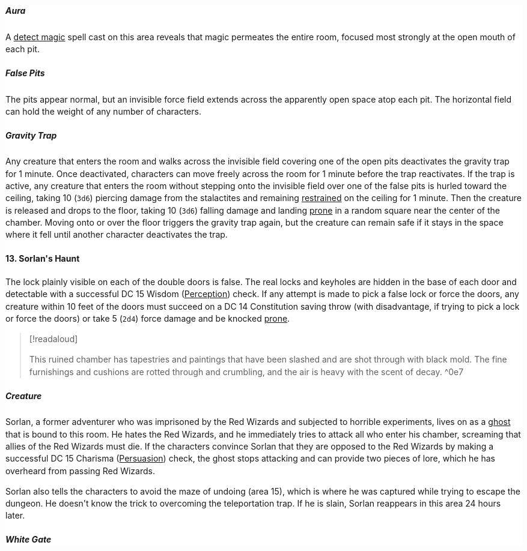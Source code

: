 ##### Aura

A [detect magic](Mechanics/spells/detect-magic.md) spell cast on this area reveals that magic permeates the entire room, focused most strongly at the open mouth of each pit.

##### False Pits

The pits appear normal, but an invisible force field extends across the apparently open space atop each pit. The horizontal field can hold the weight of any number of characters.

##### Gravity Trap

Any creature that enters the room and walks across the invisible field covering one of the open pits deactivates the gravity trap for 1 minute. Once deactivated, characters can move freely across the room for 1 minute before the trap reactivates. If the trap is active, any creature that enters the room without stepping onto the invisible field over one of the false pits is hurled toward the ceiling, taking 10 (`3d6`) piercing damage from the stalactites and remaining [restrained](Mechanics/Rules/conditions.md#Restrained) on the ceiling for 1 minute. Then the creature is released and drops to the floor, taking 10 (`3d6`) falling damage and landing [prone](Mechanics/Rules/conditions.md#Prone) in a random square near the center of the chamber. Moving onto or over the floor triggers the gravity trap again, but the creature can remain safe if it stays in the space where it fell until another character deactivates the trap.

#### 13. Sorlan's Haunt

The lock plainly visible on each of the double doors is false. The real locks and keyholes are hidden in the base of each door and detectable with a successful DC 15 Wisdom ([Perception](Mechanics/Rules/skills.md#Perception)) check. If any attempt is made to pick a false lock or force the doors, any creature within 10 feet of the doors must succeed on a DC 14 Constitution saving throw (with disadvantage, if trying to pick a lock or force the doors) or take 5 (`2d4`) force damage and be knocked [prone](Mechanics/Rules/conditions.md#Prone).

> [!readaloud] 
> 
> This ruined chamber has tapestries and paintings that have been slashed and are shot through with black mold. The fine furnishings and cushions are rotted through and crumbling, and the air is heavy with the scent of decay.
^0e7

##### Creature

Sorlan, a former adventurer who was imprisoned by the Red Wizards and subjected to horrible experiments, lives on as a [ghost](Mechanics/bestiary/undead/ghost.md) that is bound to this room. He hates the Red Wizards, and he immediately tries to attack all who enter his chamber, screaming that allies of the Red Wizards must die. If the characters convince Sorlan that they are opposed to the Red Wizards by making a successful DC 15 Charisma ([Persuasion](Mechanics/Rules/skills.md#Persuasion)) check, the ghost stops attacking and can provide two pieces of lore, which he has overheard from passing Red Wizards.

Sorlan also tells the characters to avoid the maze of undoing (area 15), which is where he was captured while trying to escape the dungeon. He doesn't know the trick to overcoming the teleportation trap. If he is slain, Sorlan reappears in this area 24 hours later.

##### White Gate
